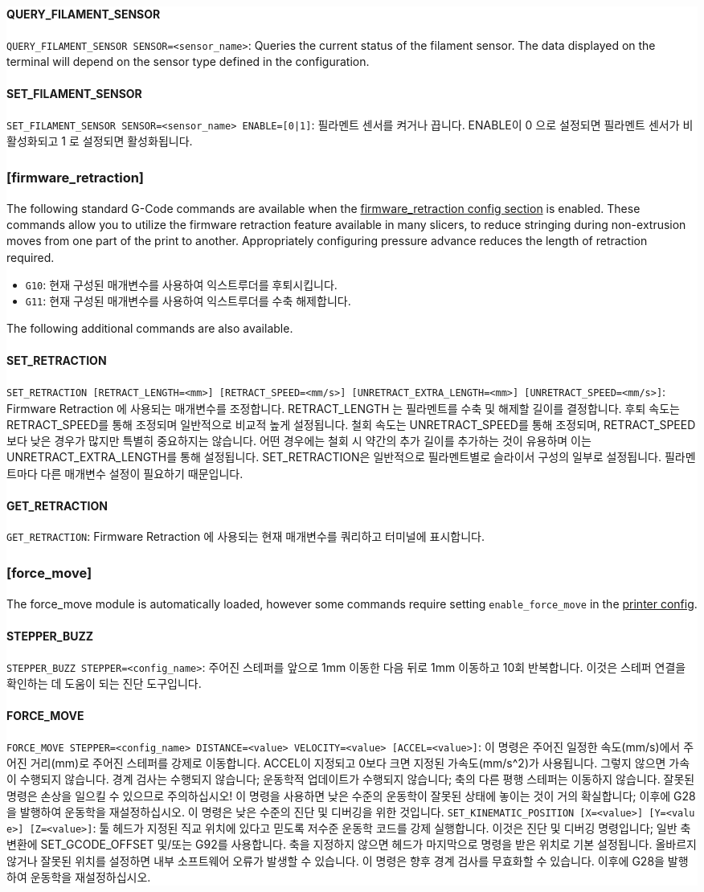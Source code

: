 #### QUERY_FILAMENT_SENSOR

`QUERY_FILAMENT_SENSOR SENSOR=<sensor_name>`: Queries the current status of the filament sensor. The data displayed on the terminal will depend on the sensor type defined in the configuration.

#### SET_FILAMENT_SENSOR

`SET_FILAMENT_SENSOR SENSOR=<sensor_name> ENABLE=[0|1]`: 필라멘트 센서를 켜거나 끕니다. ENABLE이 0 으로 설정되면 필라멘트 센서가 비활성화되고 1 로 설정되면 활성화됩니다.

### [firmware_retraction]

The following standard G-Code commands are available when the [firmware_retraction config section](Config_Reference.md#firmware_retraction) is enabled. These commands allow you to utilize the firmware retraction feature available in many slicers, to reduce stringing during non-extrusion moves from one part of the print to another. Appropriately configuring pressure advance reduces the length of retraction required.

- `G10`: 현재 구성된 매개변수를 사용하여 익스트루더를 후퇴시킵니다.
- `G11`: 현재 구성된 매개변수를 사용하여 익스트루더를 수축 해제합니다.

The following additional commands are also available.

#### SET_RETRACTION

`SET_RETRACTION [RETRACT_LENGTH=<mm>] [RETRACT_SPEED=<mm/s>] [UNRETRACT_EXTRA_LENGTH=<mm>] [UNRETRACT_SPEED=<mm/s>]`: Firmware Retraction 에 사용되는 매개변수를 조정합니다. RETRACT_LENGTH 는 필라멘트를 수축 및 해제할 길이를 결정합니다. 후퇴 속도는 RETRACT_SPEED를 통해 조정되며 일반적으로 비교적 높게 설정됩니다. 철회 속도는 UNRETRACT_SPEED를 통해 조정되며, RETRACT_SPEED보다 낮은 경우가 많지만 특별히 중요하지는 않습니다. 어떤 경우에는 철회 시 약간의 추가 길이를 추가하는 것이 유용하며 이는 UNRETRACT_EXTRA_LENGTH를 통해 설정됩니다. SET_RETRACTION은 일반적으로 필라멘트별로 슬라이서 구성의 일부로 설정됩니다. 필라멘트마다 다른 매개변수 설정이 필요하기 때문입니다.

#### GET_RETRACTION

`GET_RETRACTION`: Firmware Retraction 에 사용되는 현재 매개변수를 쿼리하고 터미널에 표시합니다.

### [force_move]

The force_move module is automatically loaded, however some commands require setting `enable_force_move` in the [printer config](Config_Reference.md#force_move).

#### STEPPER_BUZZ

`STEPPER_BUZZ STEPPER=<config_name>`: 주어진 스테퍼를 앞으로 1mm 이동한 다음 뒤로 1mm 이동하고 10회 반복합니다. 이것은 스테퍼 연결을 확인하는 데 도움이 되는 진단 도구입니다.

#### FORCE_MOVE

`FORCE_MOVE STEPPER=<config_name> DISTANCE=<value> VELOCITY=<value> [ACCEL=<value>]`: 이 명령은 주어진 일정한 속도(mm/s)에서 주어진 거리(mm)로 주어진 스테퍼를 강제로 이동합니다. ACCEL이 지정되고 0보다 크면 지정된 가속도(mm/s^2)가 사용됩니다. 그렇지 않으면 가속이 수행되지 않습니다. 경계 검사는 수행되지 않습니다; 운동학적 업데이트가 수행되지 않습니다; 축의 다른 평행 스테퍼는 이동하지 않습니다. 잘못된 명령은 손상을 일으킬 수 있으므로 주의하십시오! 이 명령을 사용하면 낮은 수준의 운동학이 잘못된 상태에 놓이는 것이 거의 확실합니다; 이후에 G28을 발행하여 운동학을 재설정하십시오. 이 명령은 낮은 수준의 진단 및 디버깅을 위한 것입니다. `SET_KINEMATIC_POSITION [X=<value>] [Y=<value>] [Z=<value>]`: 툴 헤드가 지정된 직교 위치에 있다고 믿도록 저수준 운동학 코드를 강제 실행합니다. 이것은 진단 및 디버깅 명령입니다; 일반 축 변환에 SET_GCODE_OFFSET 및/또는 G92를 사용합니다. 축을 지정하지 않으면 헤드가 마지막으로 명령을 받은 위치로 기본 설정됩니다. 올바르지 않거나 잘못된 위치를 설정하면 내부 소프트웨어 오류가 발생할 수 있습니다. 이 명령은 향후 경계 검사를 무효화할 수 있습니다. 이후에 G28을 발행하여 운동학을 재설정하십시오.
